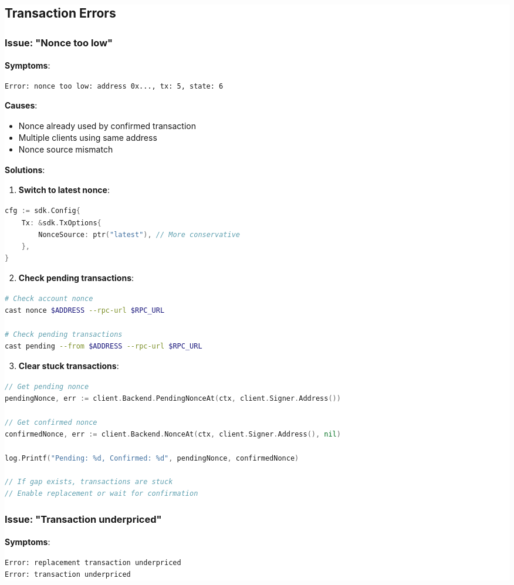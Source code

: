 ## Transaction Errors

### Issue: "Nonce too low"

**Symptoms**:
```
Error: nonce too low: address 0x..., tx: 5, state: 6
```

**Causes**:
- Nonce already used by confirmed transaction
- Multiple clients using same address
- Nonce source mismatch

**Solutions**:

1. **Switch to latest nonce**:
```go
cfg := sdk.Config{
    Tx: &sdk.TxOptions{
        NonceSource: ptr("latest"), // More conservative
    },
}
```

2. **Check pending transactions**:
```bash
# Check account nonce
cast nonce $ADDRESS --rpc-url $RPC_URL

# Check pending transactions
cast pending --from $ADDRESS --rpc-url $RPC_URL
```

3. **Clear stuck transactions**:
```go
// Get pending nonce
pendingNonce, err := client.Backend.PendingNonceAt(ctx, client.Signer.Address())

// Get confirmed nonce
confirmedNonce, err := client.Backend.NonceAt(ctx, client.Signer.Address(), nil)

log.Printf("Pending: %d, Confirmed: %d", pendingNonce, confirmedNonce)

// If gap exists, transactions are stuck
// Enable replacement or wait for confirmation
```

### Issue: "Transaction underpriced"

**Symptoms**:
```
Error: replacement transaction underpriced
Error: transaction underpriced
```
